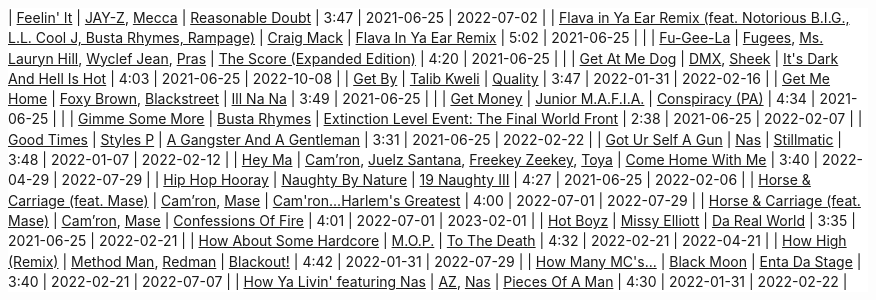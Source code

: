 | [Feelin' It](https://open.spotify.com/track/2ey8VvW7LS4G0q9xtgEtBA) | [JAY\-Z](https://open.spotify.com/artist/3nFkdlSjzX9mRTtwJOzDYB), [Mecca](https://open.spotify.com/artist/0pyg1YBjgjFgzndWKZotaJ) | [Reasonable Doubt](https://open.spotify.com/album/3YPK0bNOuayhmSrs0sIIBR) | 3:47 | 2021-06-25 | 2022-07-02 |
| [Flava in Ya Ear Remix \(feat\. Notorious B.I.G., L.L\. Cool J, Busta Rhymes, Rampage\)](https://open.spotify.com/track/4JYUDRtPZuVNi7FAnbHyux) | [Craig Mack](https://open.spotify.com/artist/4akj4uteQQrrGxhX9Rjuyf) | [Flava In Ya Ear Remix](https://open.spotify.com/album/7mYcq3B0faiA5IvhDCdypL) | 5:02 | 2021-06-25 |  |
| [Fu\-Gee\-La](https://open.spotify.com/track/1rJM37Dd4OcSJvzI84yCcP) | [Fugees](https://open.spotify.com/artist/2WKdxPFRD7IqZvlIAvhMgY), [Ms\. Lauryn Hill](https://open.spotify.com/artist/2Mu5NfyYm8n5iTomuKAEHl), [Wyclef Jean](https://open.spotify.com/artist/7aBzpmFXB4WWpPl2F7RjBe), [Pras](https://open.spotify.com/artist/0kJMPTXq7h3ztpDukSx5iD) | [The Score \(Expanded Edition\)](https://open.spotify.com/album/18XFe4CPBgVezXkxZP6rTb) | 4:20 | 2021-06-25 |  |
| [Get At Me Dog](https://open.spotify.com/track/64Jvj5JVttGkVHXHN21wiG) | [DMX](https://open.spotify.com/artist/1HwM5zlC5qNWhJtM00yXzG), [Sheek](https://open.spotify.com/artist/0bbN8BIF8Ys24597Zajine) | [It's Dark And Hell Is Hot](https://open.spotify.com/album/2xIhksIizs6gWdRBYdiTLc) | 4:03 | 2021-06-25 | 2022-10-08 |
| [Get By](https://open.spotify.com/track/1LM6EReMkAxuDXDF26ekl2) | [Talib Kweli](https://open.spotify.com/artist/0lEssBAxQl2In4RpaB1C2Y) | [Quality](https://open.spotify.com/album/0apVddbk7Juec0DV4LNiBg) | 3:47 | 2022-01-31 | 2022-02-16 |
| [Get Me Home](https://open.spotify.com/track/6Xo9osN1HErsEJoqwj4eDg) | [Foxy Brown](https://open.spotify.com/artist/1wvlC6NwleHt1iRD6d5X2C), [Blackstreet](https://open.spotify.com/artist/2P3cjUru4H3fhSXXNxE9kA) | [Ill Na Na](https://open.spotify.com/album/6qLC4weRVEetELyQQgkAMk) | 3:49 | 2021-06-25 |  |
| [Get Money](https://open.spotify.com/track/53oWwSxPuyH2cjYKXH8fgO) | [Junior M.A.F.I.A.](https://open.spotify.com/artist/3r0OeTcOw37N9juMYyyw39) | [Conspiracy \(PA\)](https://open.spotify.com/album/02GVhWjMuoQBQUtNhjWsnG) | 4:34 | 2021-06-25 |  |
| [Gimme Some More](https://open.spotify.com/track/47wZfF4OdME3xkIPhhpSSF) | [Busta Rhymes](https://open.spotify.com/artist/1YfEcTuGvBQ8xSD1f53UnK) | [Extinction Level Event: The Final World Front](https://open.spotify.com/album/4zb4gmGzDYtlWMjmc1NZWW) | 2:38 | 2021-06-25 | 2022-02-07 |
| [Good Times](https://open.spotify.com/track/7cFpB4ozcSwXuhqjvNbrbP) | [Styles P](https://open.spotify.com/artist/2x8KDZdSONA3872CnhaAlX) | [A Gangster And A Gentleman](https://open.spotify.com/album/4LmiDfIReR290PQm026KNF) | 3:31 | 2021-06-25 | 2022-02-22 |
| [Got Ur Self A Gun](https://open.spotify.com/track/09wQdd0JQbkp9yKfRfwhjG) | [Nas](https://open.spotify.com/artist/20qISvAhX20dpIbOOzGK3q) | [Stillmatic](https://open.spotify.com/album/0cLzuJG2UDa0axMQkF7JR6) | 3:48 | 2022-01-07 | 2022-02-12 |
| [Hey Ma](https://open.spotify.com/track/2vN5Hb3lVKRHj0LzBvafzo) | [Cam’ron](https://open.spotify.com/artist/7iMvwE8qANp3aIfAGKEAwS), [Juelz Santana](https://open.spotify.com/artist/6Uh8uJyN9g7oFjDK16nJgb), [Freekey Zeekey](https://open.spotify.com/artist/6EjZmcZTs67OVOG511gGn3), [Toya](https://open.spotify.com/artist/02ehFoytLUjat0JMYpYsml) | [Come Home With Me](https://open.spotify.com/album/4wn9wcP2D71SyiB7KbVKMy) | 3:40 | 2022-04-29 | 2022-07-29 |
| [Hip Hop Hooray](https://open.spotify.com/track/1w29UTa5uUvIri2tWtZ12Y) | [Naughty By Nature](https://open.spotify.com/artist/4Otx4bRLSfpah5kX8hdgDC) | [19 Naughty III](https://open.spotify.com/album/4OEP9VlZWOCt1QcOzX0oXF) | 4:27 | 2021-06-25 | 2022-02-06 |
| [Horse & Carriage \(feat\. Mase\)](https://open.spotify.com/track/6pULM1qkKtreWYytq64ZIV) | [Cam’ron](https://open.spotify.com/artist/7iMvwE8qANp3aIfAGKEAwS), [Mase](https://open.spotify.com/artist/1wiBLzTI7z9RUwEpNPdFT6) | [Cam'ron...Harlem's Greatest](https://open.spotify.com/album/0WCgmoRReO4RQhO8nnnEgY) | 4:00 | 2022-07-01 | 2022-07-29 |
| [Horse & Carriage \(feat\. Mase\)](https://open.spotify.com/track/2IwuXiEjBo1vlHluE0mxQV) | [Cam’ron](https://open.spotify.com/artist/7iMvwE8qANp3aIfAGKEAwS), [Mase](https://open.spotify.com/artist/1wiBLzTI7z9RUwEpNPdFT6) | [Confessions Of Fire](https://open.spotify.com/album/2pIL8lbz2cz2Zg2Da3p9DF) | 4:01 | 2022-07-01 | 2023-02-01 |
| [Hot Boyz](https://open.spotify.com/track/7mYvtEeBdMqRSyj1Qpv6my) | [Missy Elliott](https://open.spotify.com/artist/2wIVse2owClT7go1WT98tk) | [Da Real World](https://open.spotify.com/album/47QQsqlgvkxme4jrh5QQ4i) | 3:35 | 2021-06-25 | 2022-02-21 |
| [How About Some Hardcore](https://open.spotify.com/track/1vh2PEArt3XN2WwLqXJ1xo) | [M.O.P.](https://open.spotify.com/artist/1PtUz6pwTKTIqpMAU8x2e6) | [To The Death](https://open.spotify.com/album/69dkKhYw2Gn8vfBZGFn0Fe) | 4:32 | 2022-02-21 | 2022-04-21 |
| [How High \(Remix\)](https://open.spotify.com/track/1EGIeHEvMZh3MNkIn2itUy) | [Method Man](https://open.spotify.com/artist/4VmEWwd8y9MCLwexFMdpwt), [Redman](https://open.spotify.com/artist/7xTKLpo7UCzXSnlH7fOIoM) | [Blackout!](https://open.spotify.com/album/5K9kD50P66neofCR8BoYxg) | 4:42 | 2022-01-31 | 2022-07-29 |
| [How Many MC's...](https://open.spotify.com/track/4dk6zfG0ohEToKP7h7yQkO) | [Black Moon](https://open.spotify.com/artist/2yN6bq26wynQcRuPkBYTDb) | [Enta Da Stage](https://open.spotify.com/album/5Di7sTCL8zU5rHMl98qliQ) | 3:40 | 2022-02-21 | 2022-07-07 |
| [How Ya Livin' featuring Nas](https://open.spotify.com/track/4z1swK8bYaJUUEHESWqPbG) | [AZ](https://open.spotify.com/artist/7HqrSDuI9lHuH1CDismTFg), [Nas](https://open.spotify.com/artist/20qISvAhX20dpIbOOzGK3q) | [Pieces Of A Man](https://open.spotify.com/album/0UoIEoMO8GchrDZQRSIzmI) | 4:30 | 2022-01-31 | 2022-02-22 |